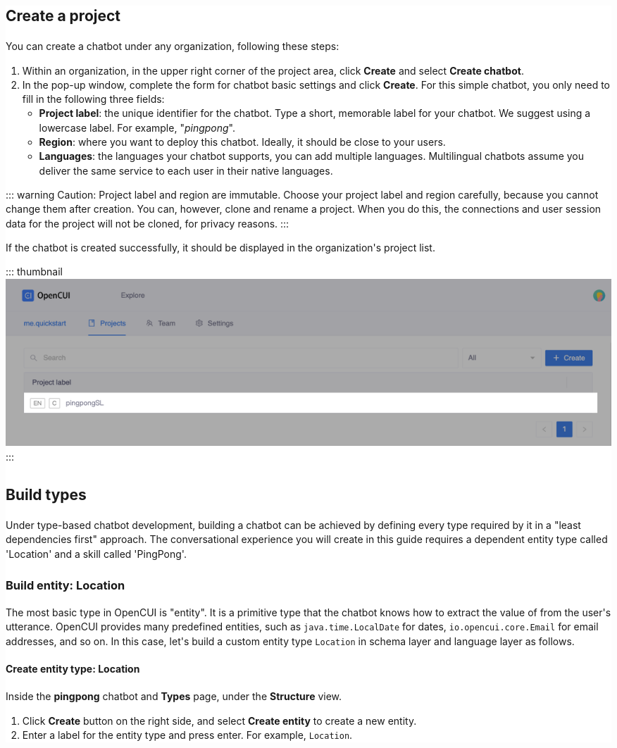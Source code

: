 ## Create a project
You can create a chatbot under any organization, following these steps:
1. Within an organization, in the upper right corner of the project area, click **Create** and select **Create chatbot**.
2. In the pop-up window, complete the form for chatbot basic settings and click **Create**. For this simple chatbot, you only need to fill in the following three fields:
   - **Project label**: the unique identifier for the chatbot. Type a short, memorable label for your chatbot. We suggest using a lowercase label. For example, "*pingpong*".
   - **Region**: where you want to deploy this chatbot. Ideally, it should be close to your users. 
   - **Languages**: the languages your chatbot supports, you can add multiple languages. Multilingual chatbots assume you deliver the same service to each user in their native languages.

::: warning Caution: Project label and region are immutable.
Choose your project label and region carefully, because you cannot change them after creation. You can, however, clone and rename a project. When you do this, the connections and user session data for the project will not be cloned, for privacy reasons.
:::

If the chatbot is created successfully, it should be displayed in the organization's project list.
   
::: thumbnail
![enter chatbot](/images/guide/pingpong/enter_chatbot.png)
:::

## Build types
Under type-based chatbot development, building a chatbot can be achieved by defining every type required by it in a "least dependencies first" approach. The conversational experience you will create in this guide requires a dependent entity type called 'Location' and a skill called 'PingPong'. 

### Build entity: Location
The most basic type in OpenCUI is "entity". It is a primitive type that the chatbot knows how to extract the value of from the user's utterance. OpenCUI provides many predefined entities, such as `java.time.LocalDate` for dates, `io.opencui.core.Email` for email addresses, and so on. In this case, let's build a custom entity type `Location` in schema layer and language layer as follows.

#### Create entity type: Location
Inside the **pingpong** chatbot and **Types** page, under the **Structure** view.
1. Click **Create** button on the right side, and select **Create entity** to create a new entity.
2. Enter a label for the entity type and press enter. For example, `Location`.
